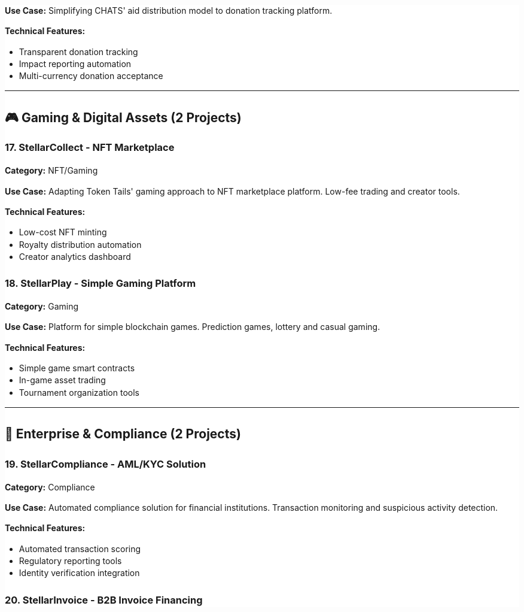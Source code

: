 **Use Case:** Simplifying CHATS' aid distribution model to donation tracking platform.

**Technical Features:**

- Transparent donation tracking
- Impact reporting automation
- Multi-currency donation acceptance

---

## 🎮 Gaming & Digital Assets (2 Projects)

### 17. StellarCollect - NFT Marketplace

**Category:** NFT/Gaming

**Use Case:** Adapting Token Tails' gaming approach to NFT marketplace platform. Low-fee trading and creator tools.

**Technical Features:**

- Low-cost NFT minting
- Royalty distribution automation
- Creator analytics dashboard

### 18. StellarPlay - Simple Gaming Platform

**Category:** Gaming

**Use Case:** Platform for simple blockchain games. Prediction games, lottery and casual gaming.

**Technical Features:**

- Simple game smart contracts
- In-game asset trading
- Tournament organization tools

---

## 🏢 Enterprise & Compliance (2 Projects)

### 19. StellarCompliance - AML/KYC Solution

**Category:** Compliance

**Use Case:** Automated compliance solution for financial institutions. Transaction monitoring and suspicious activity detection.

**Technical Features:**

- Automated transaction scoring
- Regulatory reporting tools
- Identity verification integration

### 20. StellarInvoice - B2B Invoice Financing
